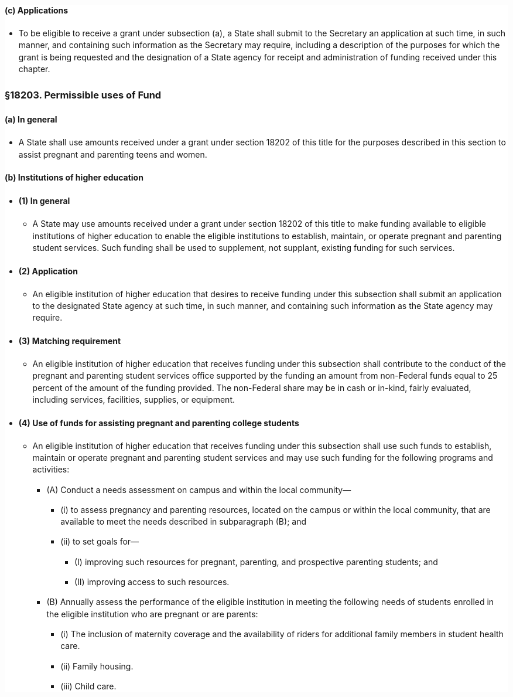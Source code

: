 #### (c) Applications
* To be eligible to receive a grant under subsection (a), a State shall submit to the Secretary an application at such time, in such manner, and containing such information as the Secretary may require, including a description of the purposes for which the grant is being requested and the designation of a State agency for receipt and administration of funding received under this chapter.

### §18203. Permissible uses of Fund
#### (a) In general
* A State shall use amounts received under a grant under section 18202 of this title for the purposes described in this section to assist pregnant and parenting teens and women.

#### (b) Institutions of higher education
* #### (1) In general
  * A State may use amounts received under a grant under section 18202 of this title to make funding available to eligible institutions of higher education to enable the eligible institutions to establish, maintain, or operate pregnant and parenting student services. Such funding shall be used to supplement, not supplant, existing funding for such services.

* #### (2) Application
  * An eligible institution of higher education that desires to receive funding under this subsection shall submit an application to the designated State agency at such time, in such manner, and containing such information as the State agency may require.

* #### (3) Matching requirement
  * An eligible institution of higher education that receives funding under this subsection shall contribute to the conduct of the pregnant and parenting student services office supported by the funding an amount from non-Federal funds equal to 25 percent of the amount of the funding provided. The non-Federal share may be in cash or in-kind, fairly evaluated, including services, facilities, supplies, or equipment.

* #### (4) Use of funds for assisting pregnant and parenting college students
  * An eligible institution of higher education that receives funding under this subsection shall use such funds to establish, maintain or operate pregnant and parenting student services and may use such funding for the following programs and activities:

    * (A) Conduct a needs assessment on campus and within the local community—

      * (i) to assess pregnancy and parenting resources, located on the campus or within the local community, that are available to meet the needs described in subparagraph (B); and

      * (ii) to set goals for—

        * (I) improving such resources for pregnant, parenting, and prospective parenting students; and

        * (II) improving access to such resources.


    * (B) Annually assess the performance of the eligible institution in meeting the following needs of students enrolled in the eligible institution who are pregnant or are parents:

      * (i) The inclusion of maternity coverage and the availability of riders for additional family members in student health care.

      * (ii) Family housing.

      * (iii) Child care.
